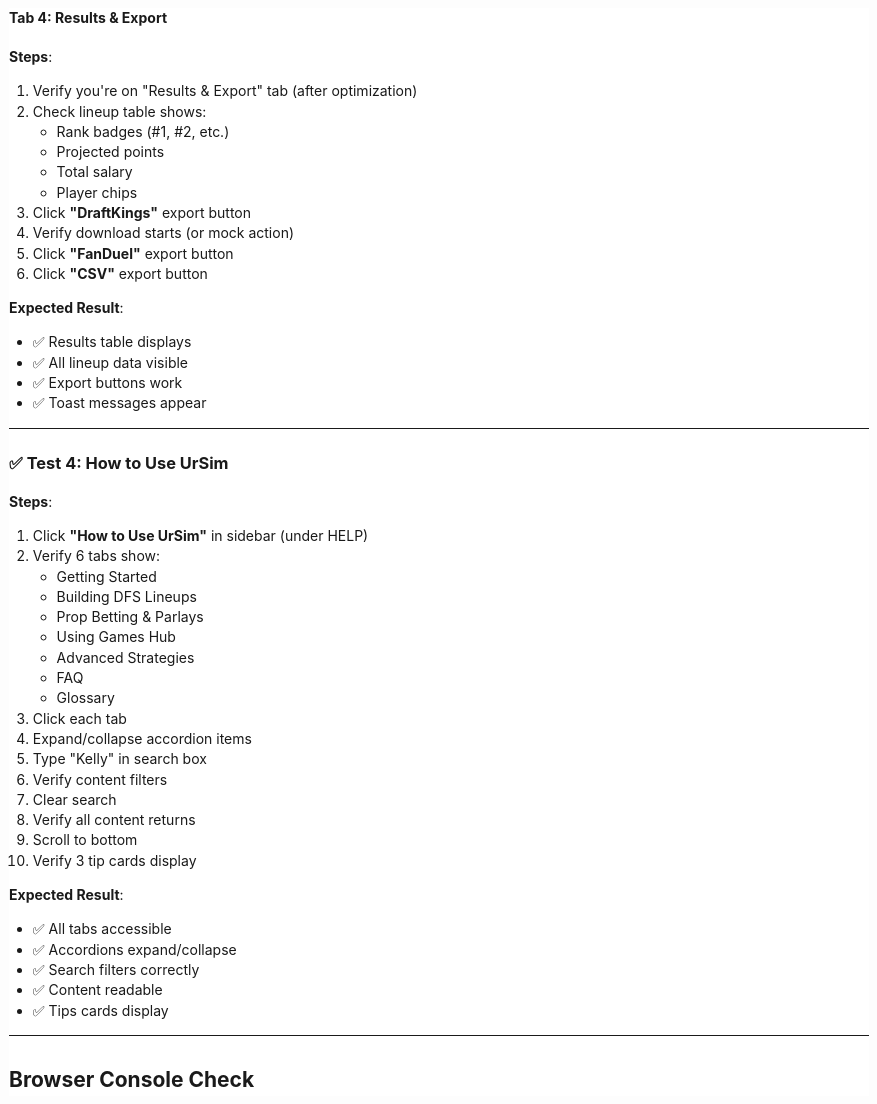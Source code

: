 #### Tab 4: Results & Export

**Steps**:
1. Verify you're on "Results & Export" tab (after optimization)
2. Check lineup table shows:
   - Rank badges (#1, #2, etc.)
   - Projected points
   - Total salary
   - Player chips
3. Click **"DraftKings"** export button
4. Verify download starts (or mock action)
5. Click **"FanDuel"** export button
6. Click **"CSV"** export button

**Expected Result**:
- ✅ Results table displays
- ✅ All lineup data visible
- ✅ Export buttons work
- ✅ Toast messages appear

---

### ✅ Test 4: How to Use UrSim

**Steps**:
1. Click **"How to Use UrSim"** in sidebar (under HELP)
2. Verify 6 tabs show:
   - Getting Started
   - Building DFS Lineups
   - Prop Betting & Parlays
   - Using Games Hub
   - Advanced Strategies
   - FAQ
   - Glossary
3. Click each tab
4. Expand/collapse accordion items
5. Type "Kelly" in search box
6. Verify content filters
7. Clear search
8. Verify all content returns
9. Scroll to bottom
10. Verify 3 tip cards display

**Expected Result**:
- ✅ All tabs accessible
- ✅ Accordions expand/collapse
- ✅ Search filters correctly
- ✅ Content readable
- ✅ Tips cards display

---

## Browser Console Check
